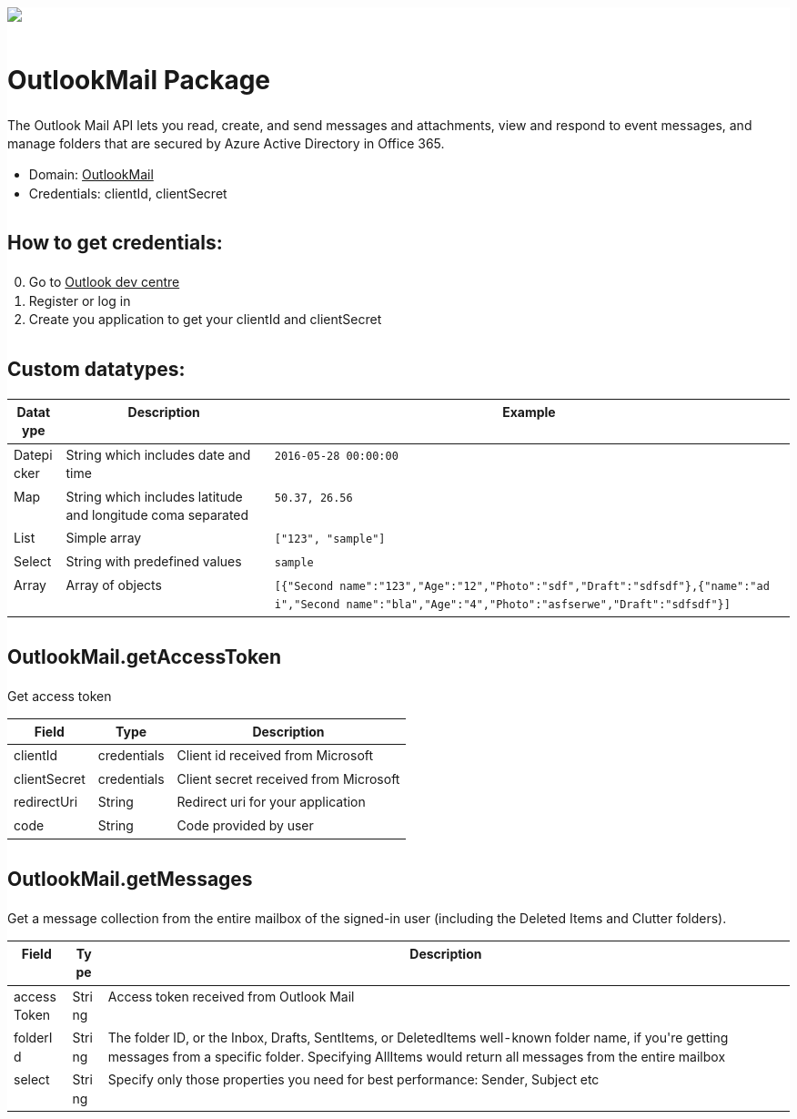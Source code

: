 [![](https://scdn.rapidapi.com/RapidAPI_banner.png)](https://rapidapi.com/package/OutlookMail/functions?utm_source=RapidAPIGitHub_OutlookMailFunctions&utm_medium=button&utm_content=RapidAPI_GitHub)

# OutlookMail Package
The Outlook Mail API lets you read, create, and send messages and attachments, view and respond to event messages, and manage folders that are secured by Azure Active Directory in Office 365.
* Domain: [OutlookMail](http://outlook.com)
* Credentials: clientId, clientSecret

## How to get credentials: 
0. Go to [Outlook dev centre](https://developer.microsoft.com/en-us/outlook/)
1. Register or log in
2. Create you application to get your clientId and clientSecret

## Custom datatypes: 
 |Datatype|Description|Example
 |--------|-----------|----------
 |Datepicker|String which includes date and time|```2016-05-28 00:00:00```
 |Map|String which includes latitude and longitude coma separated|```50.37, 26.56```
 |List|Simple array|```["123", "sample"]``` 
 |Select|String with predefined values|```sample```
 |Array|Array of objects|```[{"Second name":"123","Age":"12","Photo":"sdf","Draft":"sdfsdf"},{"name":"adi","Second name":"bla","Age":"4","Photo":"asfserwe","Draft":"sdfsdf"}] ```
 

## OutlookMail.getAccessToken
Get access token

| Field       | Type       | Description
|-------------|------------|----------
| clientId    | credentials| Client id received from Microsoft
| clientSecret| credentials| Client secret received from Microsoft
| redirectUri | String     | Redirect uri for your application
| code        | String     | Code provided by user

## OutlookMail.getMessages
Get a message collection from the entire mailbox of the signed-in user (including the Deleted Items and Clutter folders).

| Field      | Type  | Description
|------------|-------|----------
| accessToken| String| Access token received from Outlook Mail
| folderId   | String| The folder ID, or the Inbox, Drafts, SentItems, or DeletedItems well-known folder name, if you're getting messages from a specific folder. Specifying AllItems would return all messages from the entire mailbox
| select     | String| Specify only those properties you need for best performance: Sender, Subject etc
